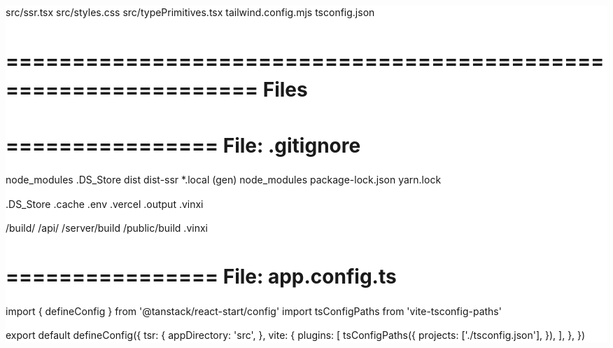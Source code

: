 src/ssr.tsx
src/styles.css
src/typePrimitives.tsx
tailwind.config.mjs
tsconfig.json

================================================================
Files
================================================================

================
File: .gitignore
================
node_modules
.DS_Store
dist
dist-ssr
*.local
(gen)
node_modules
package-lock.json
yarn.lock

.DS_Store
.cache
.env
.vercel
.output
.vinxi

/build/
/api/
/server/build
/public/build
.vinxi

================
File: app.config.ts
================
import { defineConfig } from '@tanstack/react-start/config'
import tsConfigPaths from 'vite-tsconfig-paths'

export default defineConfig({
  tsr: {
    appDirectory: 'src',
  },
  vite: {
    plugins: [
      tsConfigPaths({
        projects: ['./tsconfig.json'],
      }),
    ],
  },
})
